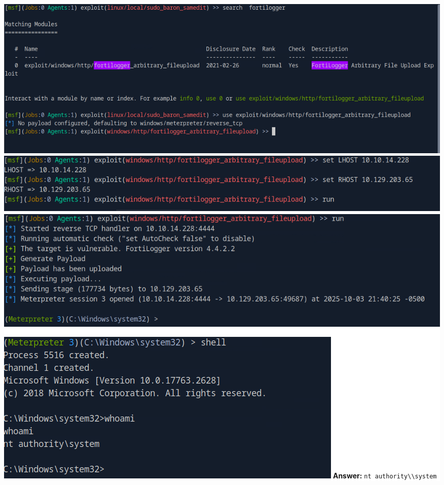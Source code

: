 ![alt text](screenshots/metasploit-framework/31.PNG)
![alt text](screenshots/metasploit-framework/32.PNG)
![alt text](screenshots/metasploit-framework/33.PNG)

![alt text](screenshots/metasploit-framework/34.PNG)
**Answer:** `nt authority\\system`

